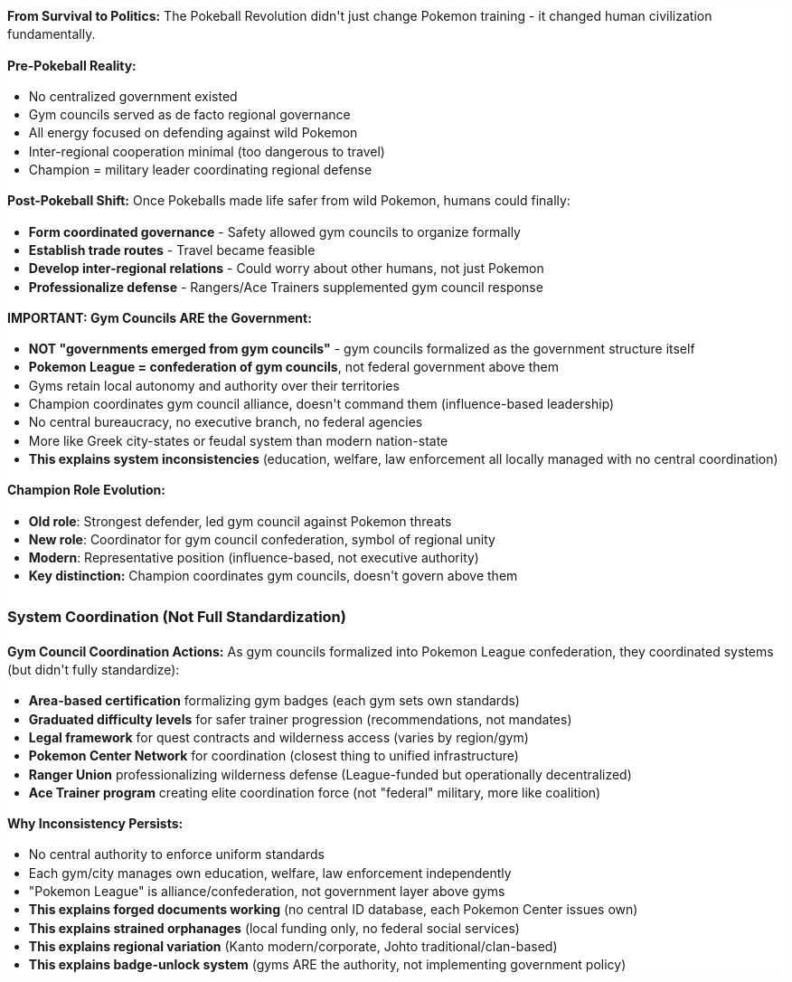 **From Survival to Politics:**
The Pokeball Revolution didn't just change Pokemon training - it changed human civilization fundamentally.

**Pre-Pokeball Reality:**
- No centralized government existed
- Gym councils served as de facto regional governance
- All energy focused on defending against wild Pokemon
- Inter-regional cooperation minimal (too dangerous to travel)
- Champion = military leader coordinating regional defense

**Post-Pokeball Shift:**
Once Pokeballs made life safer from wild Pokemon, humans could finally:
- **Form coordinated governance** - Safety allowed gym councils to organize formally
- **Establish trade routes** - Travel became feasible
- **Develop inter-regional relations** - Could worry about other humans, not just Pokemon
- **Professionalize defense** - Rangers/Ace Trainers supplemented gym council response

**IMPORTANT: Gym Councils ARE the Government:**
- **NOT "governments emerged from gym councils"** - gym councils formalized as the government structure itself
- **Pokemon League = confederation of gym councils**, not federal government above them
- Gyms retain local autonomy and authority over their territories
- Champion coordinates gym council alliance, doesn't command them (influence-based leadership)
- No central bureaucracy, no executive branch, no federal agencies
- More like Greek city-states or feudal system than modern nation-state
- **This explains system inconsistencies** (education, welfare, law enforcement all locally managed with no central coordination)

**Champion Role Evolution:**
- **Old role**: Strongest defender, led gym council against Pokemon threats
- **New role**: Coordinator for gym council confederation, symbol of regional unity
- **Modern**: Representative position (influence-based, not executive authority)
- **Key distinction:** Champion coordinates gym councils, doesn't govern above them

### System Coordination (Not Full Standardization)

**Gym Council Coordination Actions:**
As gym councils formalized into Pokemon League confederation, they coordinated systems (but didn't fully standardize):
- **Area-based certification** formalizing gym badges (each gym sets own standards)
- **Graduated difficulty levels** for safer trainer progression (recommendations, not mandates)
- **Legal framework** for quest contracts and wilderness access (varies by region/gym)
- **Pokemon Center Network** for coordination (closest thing to unified infrastructure)
- **Ranger Union** professionalizing wilderness defense (League-funded but operationally decentralized)
- **Ace Trainer program** creating elite coordination force (not "federal" military, more like coalition)

**Why Inconsistency Persists:**
- No central authority to enforce uniform standards
- Each gym/city manages own education, welfare, law enforcement independently
- "Pokemon League" is alliance/confederation, not government layer above gyms
- **This explains forged documents working** (no central ID database, each Pokemon Center issues own)
- **This explains strained orphanages** (local funding only, no federal social services)
- **This explains regional variation** (Kanto modern/corporate, Johto traditional/clan-based)
- **This explains badge-unlock system** (gyms ARE the authority, not implementing government policy)
